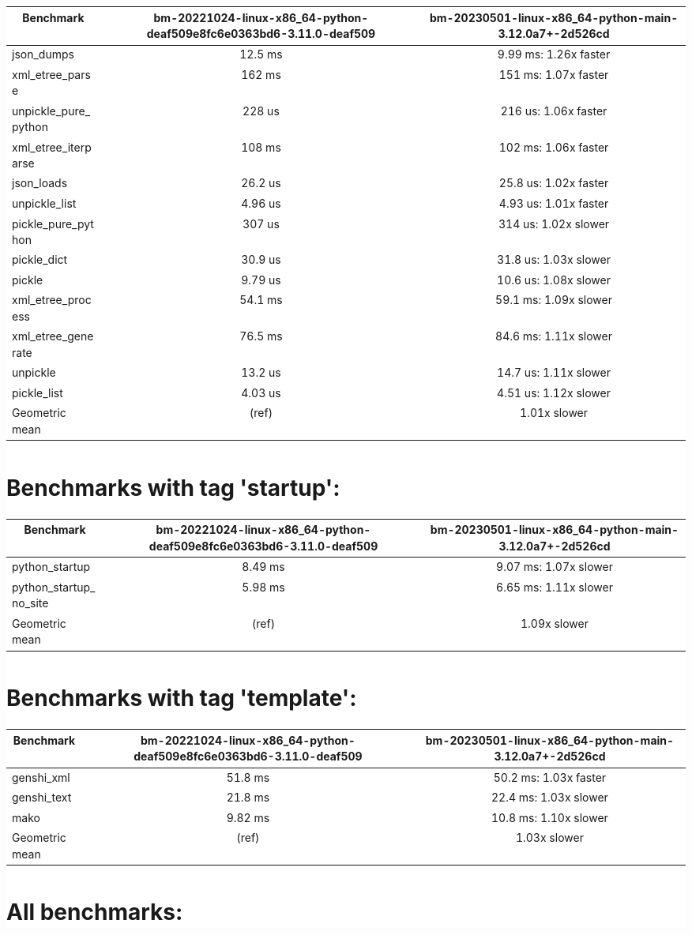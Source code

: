 | Benchmark            | bm-20221024-linux-x86_64-python-deaf509e8fc6e0363bd6-3.11.0-deaf509 | bm-20230501-linux-x86_64-python-main-3.12.0a7+-2d526cd |
|----------------------|:-------------------------------------------------------------------:|:------------------------------------------------------:|
| json_dumps           | 12.5 ms                                                             | 9.99 ms: 1.26x faster                                  |
| xml_etree_parse      | 162 ms                                                              | 151 ms: 1.07x faster                                   |
| unpickle_pure_python | 228 us                                                              | 216 us: 1.06x faster                                   |
| xml_etree_iterparse  | 108 ms                                                              | 102 ms: 1.06x faster                                   |
| json_loads           | 26.2 us                                                             | 25.8 us: 1.02x faster                                  |
| unpickle_list        | 4.96 us                                                             | 4.93 us: 1.01x faster                                  |
| pickle_pure_python   | 307 us                                                              | 314 us: 1.02x slower                                   |
| pickle_dict          | 30.9 us                                                             | 31.8 us: 1.03x slower                                  |
| pickle               | 9.79 us                                                             | 10.6 us: 1.08x slower                                  |
| xml_etree_process    | 54.1 ms                                                             | 59.1 ms: 1.09x slower                                  |
| xml_etree_generate   | 76.5 ms                                                             | 84.6 ms: 1.11x slower                                  |
| unpickle             | 13.2 us                                                             | 14.7 us: 1.11x slower                                  |
| pickle_list          | 4.03 us                                                             | 4.51 us: 1.12x slower                                  |
| Geometric mean       | (ref)                                                               | 1.01x slower                                           |

Benchmarks with tag 'startup':
==============================

| Benchmark              | bm-20221024-linux-x86_64-python-deaf509e8fc6e0363bd6-3.11.0-deaf509 | bm-20230501-linux-x86_64-python-main-3.12.0a7+-2d526cd |
|------------------------|:-------------------------------------------------------------------:|:------------------------------------------------------:|
| python_startup         | 8.49 ms                                                             | 9.07 ms: 1.07x slower                                  |
| python_startup_no_site | 5.98 ms                                                             | 6.65 ms: 1.11x slower                                  |
| Geometric mean         | (ref)                                                               | 1.09x slower                                           |

Benchmarks with tag 'template':
===============================

| Benchmark      | bm-20221024-linux-x86_64-python-deaf509e8fc6e0363bd6-3.11.0-deaf509 | bm-20230501-linux-x86_64-python-main-3.12.0a7+-2d526cd |
|----------------|:-------------------------------------------------------------------:|:------------------------------------------------------:|
| genshi_xml     | 51.8 ms                                                             | 50.2 ms: 1.03x faster                                  |
| genshi_text    | 21.8 ms                                                             | 22.4 ms: 1.03x slower                                  |
| mako           | 9.82 ms                                                             | 10.8 ms: 1.10x slower                                  |
| Geometric mean | (ref)                                                               | 1.03x slower                                           |

All benchmarks:
===============
